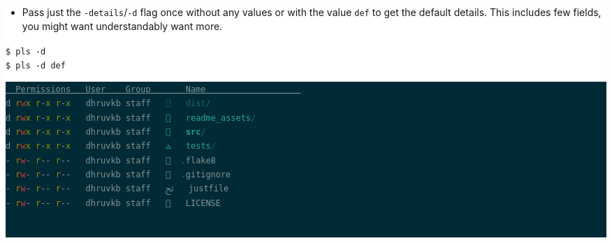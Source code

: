 - Pass just the `-details`/`-d` flag once without any values or with the value
  `def` to get the default details. This includes few fields, you might want
  understandably want more.

```
$ pls -d
$ pls -d def
```

<div
    style="background-color: #002b36; color: #839496;"
    class="language-">
  <pre style="color: inherit;"><code style="color: inherit;"><span style="text-decoration: underline">  Permissions   User    Group       Name                   </span>
d <span style="color: #b58900; text-decoration-color: #b58900">r</span><span style="color: #dc322f; text-decoration-color: #dc322f">w</span><span style="color: #859900; text-decoration-color: #859900">x</span> <span style="color: #b58900; text-decoration-color: #b58900">r</span>-<span style="color: #859900; text-decoration-color: #859900">x</span> <span style="color: #b58900; text-decoration-color: #b58900">r</span>-<span style="color: #859900; text-decoration-color: #859900">x</span>   dhruvkb staff   <span style="color: #156667; text-decoration-color: #156667"></span>   <span style="color: #156667; text-decoration-color: #156667">dist/</span>                  
d <span style="color: #b58900; text-decoration-color: #b58900">r</span><span style="color: #dc322f; text-decoration-color: #dc322f">w</span><span style="color: #859900; text-decoration-color: #859900">x</span> <span style="color: #b58900; text-decoration-color: #b58900">r</span>-<span style="color: #859900; text-decoration-color: #859900">x</span> <span style="color: #b58900; text-decoration-color: #b58900">r</span>-<span style="color: #859900; text-decoration-color: #859900">x</span>   dhruvkb staff   <span style="color: #2aa198; text-decoration-color: #2aa198"></span>   <span style="color: #2aa198; text-decoration-color: #2aa198">readme_assets</span><span style="color: #156667; text-decoration-color: #156667">/</span>         
d <span style="color: #b58900; text-decoration-color: #b58900">r</span><span style="color: #dc322f; text-decoration-color: #dc322f">w</span><span style="color: #859900; text-decoration-color: #859900">x</span> <span style="color: #b58900; text-decoration-color: #b58900">r</span>-<span style="color: #859900; text-decoration-color: #859900">x</span> <span style="color: #b58900; text-decoration-color: #b58900">r</span>-<span style="color: #859900; text-decoration-color: #859900">x</span>   dhruvkb staff   <span style="color: #2aa198; text-decoration-color: #2aa198; font-weight: bold"></span>   <span style="color: #2aa198; text-decoration-color: #2aa198; font-weight: bold">src</span><span style="color: #156667; text-decoration-color: #156667; font-weight: bold">/</span>                   
d <span style="color: #b58900; text-decoration-color: #b58900">r</span><span style="color: #dc322f; text-decoration-color: #dc322f">w</span><span style="color: #859900; text-decoration-color: #859900">x</span> <span style="color: #b58900; text-decoration-color: #b58900">r</span>-<span style="color: #859900; text-decoration-color: #859900">x</span> <span style="color: #b58900; text-decoration-color: #b58900">r</span>-<span style="color: #859900; text-decoration-color: #859900">x</span>   dhruvkb staff   <span style="color: #2aa198; text-decoration-color: #2aa198">ﭧ</span>   <span style="color: #2aa198; text-decoration-color: #2aa198">tests</span><span style="color: #156667; text-decoration-color: #156667">/</span>                 
- <span style="color: #b58900; text-decoration-color: #b58900">r</span><span style="color: #dc322f; text-decoration-color: #dc322f">w</span>- <span style="color: #b58900; text-decoration-color: #b58900">r</span>-- <span style="color: #b58900; text-decoration-color: #b58900">r</span>--   dhruvkb staff     <span style="color: #415f66; text-decoration-color: #415f66">.</span>flake8                 
- <span style="color: #b58900; text-decoration-color: #b58900">r</span><span style="color: #dc322f; text-decoration-color: #dc322f">w</span>- <span style="color: #b58900; text-decoration-color: #b58900">r</span>-- <span style="color: #b58900; text-decoration-color: #b58900">r</span>--   dhruvkb staff     <span style="color: #415f66; text-decoration-color: #415f66">.</span>gitignore              
- <span style="color: #b58900; text-decoration-color: #b58900">r</span><span style="color: #dc322f; text-decoration-color: #dc322f">w</span>- <span style="color: #b58900; text-decoration-color: #b58900">r</span>-- <span style="color: #b58900; text-decoration-color: #b58900">r</span>--   dhruvkb staff   ﰌ   justfile               
- <span style="color: #b58900; text-decoration-color: #b58900">r</span><span style="color: #dc322f; text-decoration-color: #dc322f">w</span>- <span style="color: #b58900; text-decoration-color: #b58900">r</span>-- <span style="color: #b58900; text-decoration-color: #b58900">r</span>--   dhruvkb staff      LICENSE                